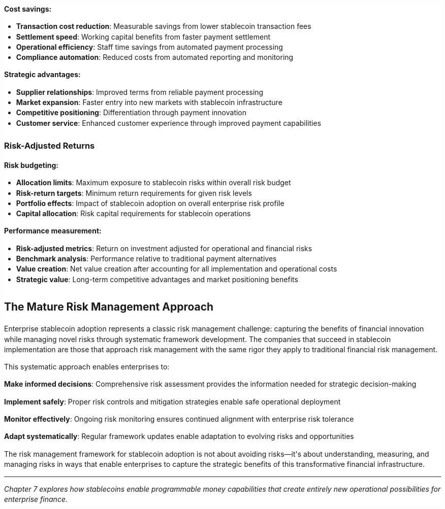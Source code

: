**Cost savings:**
- **Transaction cost reduction**: Measurable savings from lower stablecoin transaction fees
- **Settlement speed**: Working capital benefits from faster payment settlement
- **Operational efficiency**: Staff time savings from automated payment processing
- **Compliance automation**: Reduced costs from automated reporting and monitoring

**Strategic advantages:**
- **Supplier relationships**: Improved terms from reliable payment processing
- **Market expansion**: Faster entry into new markets with stablecoin infrastructure
- **Competitive positioning**: Differentiation through payment innovation
- **Customer service**: Enhanced customer experience through improved payment capabilities

### Risk-Adjusted Returns

**Risk budgeting:**
- **Allocation limits**: Maximum exposure to stablecoin risks within overall risk budget
- **Risk-return targets**: Minimum return requirements for given risk levels
- **Portfolio effects**: Impact of stablecoin adoption on overall enterprise risk profile
- **Capital allocation**: Risk capital requirements for stablecoin operations

**Performance measurement:**
- **Risk-adjusted metrics**: Return on investment adjusted for operational and financial risks
- **Benchmark analysis**: Performance relative to traditional payment alternatives
- **Value creation**: Net value creation after accounting for all implementation and operational costs
- **Strategic value**: Long-term competitive advantages and market positioning benefits

## The Mature Risk Management Approach

Enterprise stablecoin adoption represents a classic risk management challenge: capturing the benefits of financial innovation while managing novel risks through systematic framework development. The companies that succeed in stablecoin implementation are those that approach risk management with the same rigor they apply to traditional financial risk management.

This systematic approach enables enterprises to:

**Make informed decisions**: Comprehensive risk assessment provides the information needed for strategic decision-making

**Implement safely**: Proper risk controls and mitigation strategies enable safe operational deployment

**Monitor effectively**: Ongoing risk monitoring ensures continued alignment with enterprise risk tolerance

**Adapt systematically**: Regular framework updates enable adaptation to evolving risks and opportunities

The risk management framework for stablecoin adoption is not about avoiding risks—it's about understanding, measuring, and managing risks in ways that enable enterprises to capture the strategic benefits of this transformative financial infrastructure.

---

*Chapter 7 explores how stablecoins enable programmable money capabilities that create entirely new operational possibilities for enterprise finance.*